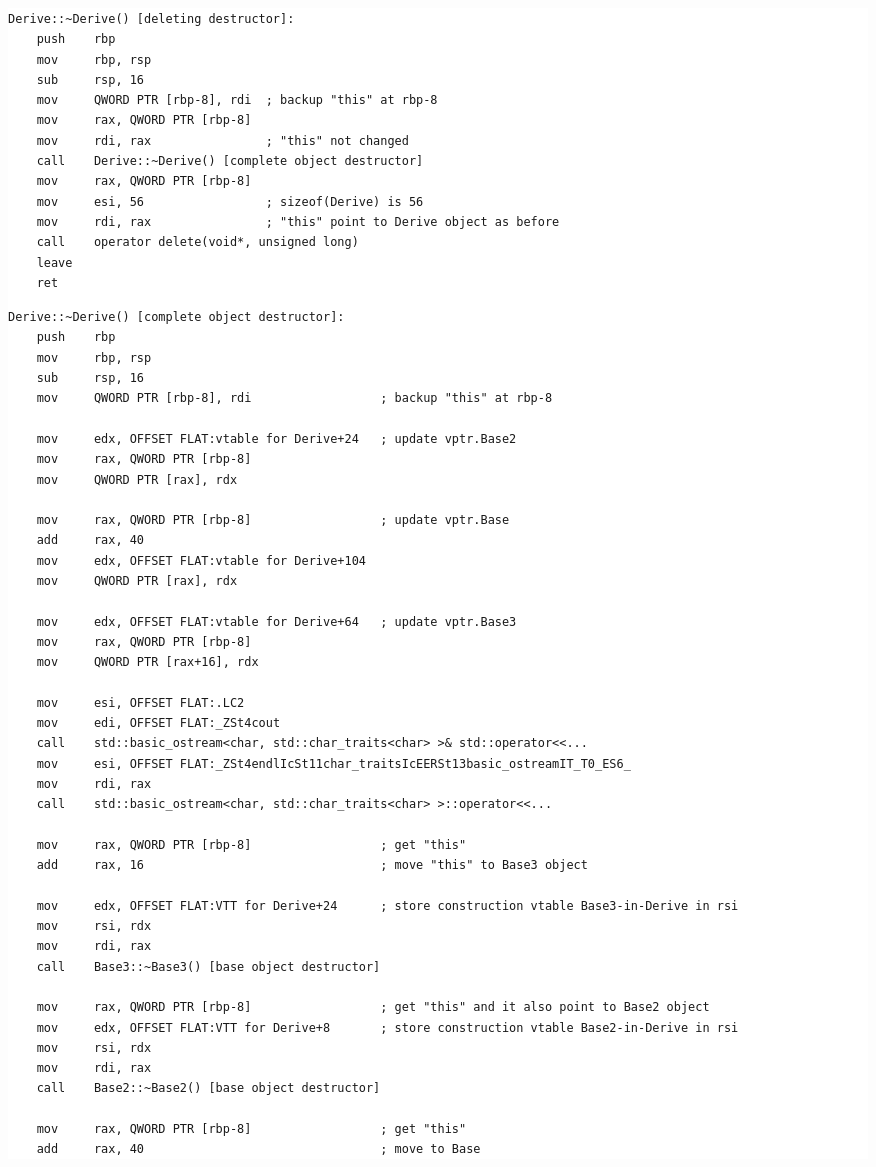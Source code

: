 

```assembly
Derive::~Derive() [deleting destructor]:
    push    rbp
    mov     rbp, rsp
    sub     rsp, 16
    mov     QWORD PTR [rbp-8], rdi	; backup "this" at rbp-8
    mov     rax, QWORD PTR [rbp-8]
    mov     rdi, rax				; "this" not changed
    call    Derive::~Derive() [complete object destructor]
    mov     rax, QWORD PTR [rbp-8]
    mov     esi, 56					; sizeof(Derive) is 56
    mov     rdi, rax				; "this" point to Derive object as before
    call    operator delete(void*, unsigned long)
    leave
    ret
```



```assembly
Derive::~Derive() [complete object destructor]:
    push    rbp
    mov     rbp, rsp
    sub     rsp, 16
    mov     QWORD PTR [rbp-8], rdi					; backup "this" at rbp-8
    
    mov     edx, OFFSET FLAT:vtable for Derive+24	; update vptr.Base2
    mov     rax, QWORD PTR [rbp-8]
    mov     QWORD PTR [rax], rdx
    
    mov     rax, QWORD PTR [rbp-8]					; update vptr.Base
    add     rax, 40
    mov     edx, OFFSET FLAT:vtable for Derive+104
    mov     QWORD PTR [rax], rdx
    
    mov     edx, OFFSET FLAT:vtable for Derive+64	; update vptr.Base3
    mov     rax, QWORD PTR [rbp-8]
    mov     QWORD PTR [rax+16], rdx
    
    mov     esi, OFFSET FLAT:.LC2
    mov     edi, OFFSET FLAT:_ZSt4cout
    call    std::basic_ostream<char, std::char_traits<char> >& std::operator<<...
    mov     esi, OFFSET FLAT:_ZSt4endlIcSt11char_traitsIcEERSt13basic_ostreamIT_T0_ES6_
    mov     rdi, rax
    call    std::basic_ostream<char, std::char_traits<char> >::operator<<...
    
    mov     rax, QWORD PTR [rbp-8]					; get "this"
    add     rax, 16									; move "this" to Base3 object
    
    mov     edx, OFFSET FLAT:VTT for Derive+24		; store construction vtable Base3-in-Derive in rsi
    mov     rsi, rdx
    mov     rdi, rax
    call    Base3::~Base3() [base object destructor]
    
    mov     rax, QWORD PTR [rbp-8]					; get "this" and it also point to Base2 object
    mov     edx, OFFSET FLAT:VTT for Derive+8		; store construction vtable Base2-in-Derive in rsi
    mov     rsi, rdx
    mov     rdi, rax
    call    Base2::~Base2() [base object destructor]
    
    mov     rax, QWORD PTR [rbp-8]					; get "this"
    add     rax, 40									; move to Base
```